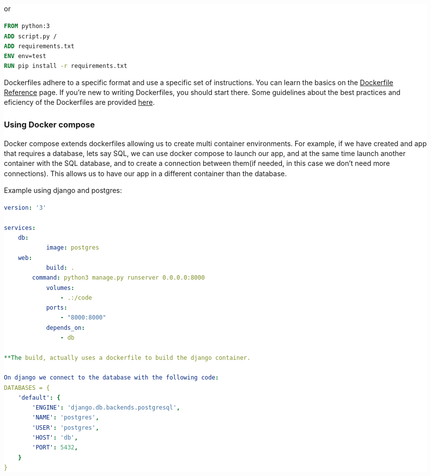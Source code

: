 or

```Dockerfile
FROM python:3
ADD script.py /
ADD requirements.txt
ENV env=test
RUN pip install -r requirements.txt
```

Dockerfiles adhere to a specific format and use a specific set of instructions. You can learn the basics on the [Dockerfile Reference](https://docs.docker.com/engine/reference/builder/) page. If you’re new to writing Dockerfiles, you should start there. Some guidelines about the best practices and eficiency of the Dockerfiles are provided [here](https://docs.docker.com/develop/develop-images/dockerfile_best-practices/). 


### Using Docker compose

Docker compose extends dockerfiles allowing us to create multi container environments.
For example, if we have created and app that requires a database, lets say SQL, we can use docker compose to launch our app, and at the same time launch another container with the SQL database, and to create a connection between them(if needed, in this case we don’t need more connections). This allows us to have our app in a different container than the database.

Example using django and postgres:

```yaml
version: '3'

services:
  	db:
    		image: postgres
  	web:
    		build: .
   		command: python3 manage.py runserver 0.0.0.0:8000
    		volumes:
      			- .:/code
    		ports:
      			- "8000:8000"
    		depends_on:
      			- db

**The build, actually uses a dockerfile to build the django container.

On django we connect to the database with the following code:
DATABASES = {
    'default': {
        'ENGINE': 'django.db.backends.postgresql',
        'NAME': 'postgres',
        'USER': 'postgres',
        'HOST': 'db',
        'PORT': 5432,
    }
}
```
